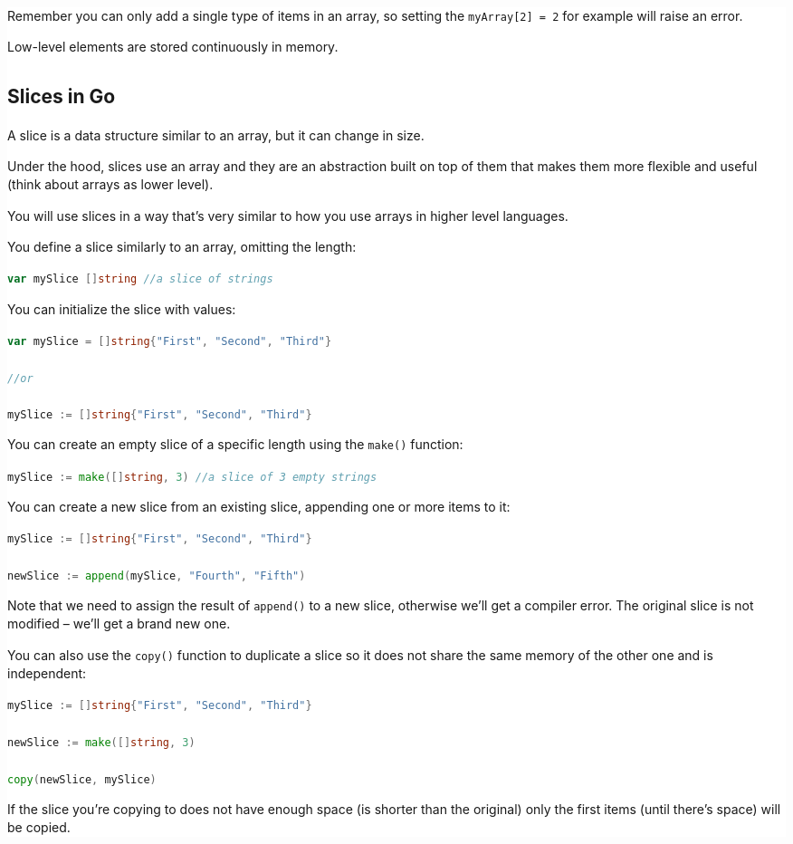 Remember you can only add a single type of items in an array, so setting the `myArray[2] = 2` for example will raise an error.

Low-level elements are stored continuously in memory.

## Slices in Go

A slice is a data structure similar to an array, but it can change in size.

Under the hood, slices use an array and they are an abstraction built on top of them that makes them more flexible and useful (think about arrays as lower level).

You will use slices in a way that’s very similar to how you use arrays in higher level languages.

You define a slice similarly to an array, omitting the length:

```go
var mySlice []string //a slice of strings
```

You can initialize the slice with values:

```go
var mySlice = []string{"First", "Second", "Third"}

//or

mySlice := []string{"First", "Second", "Third"}
```

You can create an empty slice of a specific length using the `make()` function:

```go
mySlice := make([]string, 3) //a slice of 3 empty strings
```

You can create a new slice from an existing slice, appending one or more items to it:

```go
mySlice := []string{"First", "Second", "Third"}

newSlice := append(mySlice, "Fourth", "Fifth")
```

Note that we need to assign the result of `append()` to a new slice, otherwise we’ll get a compiler error. The original slice is not modified – we’ll get a brand new one.

You can also use the `copy()` function to duplicate a slice so it does not share the same memory of the other one and is independent:

```go
mySlice := []string{"First", "Second", "Third"}

newSlice := make([]string, 3)

copy(newSlice, mySlice)
```

If the slice you’re copying to does not have enough space (is shorter than the original) only the first items (until there’s space) will be copied.
